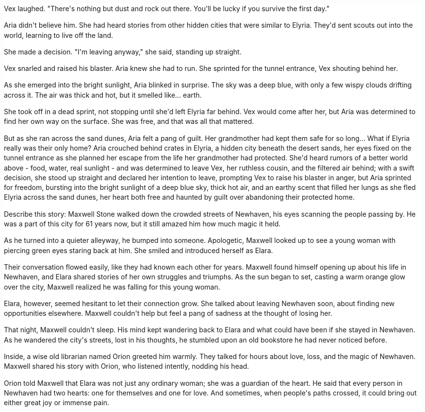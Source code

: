 Vex laughed. "There's nothing but dust and rock out there. You'll be lucky if you survive the first day."

Aria didn't believe him. She had heard stories from other hidden cities that were similar to Elyria. They'd sent scouts out into the world, learning to live off the land.

She made a decision. "I'm leaving anyway," she said, standing up straight.

Vex snarled and raised his blaster. Aria knew she had to run. She sprinted for the tunnel entrance, Vex shouting behind her.

As she emerged into the bright sunlight, Aria blinked in surprise. The sky was a deep blue, with only a few wispy clouds drifting across it. The air was thick and hot, but it smelled like... earth.

She took off in a dead sprint, not stopping until she'd left Elyria far behind. Vex would come after her, but Aria was determined to find her own way on the surface. She was free, and that was all that mattered.

But as she ran across the sand dunes, Aria felt a pang of guilt. Her grandmother had kept them safe for so long... What if Elyria really was their only home?
<start>Aria crouched behind crates in Elyria, a hidden city beneath the desert sands, her eyes fixed on the tunnel entrance as she planned her escape from the life her grandmother had protected. She'd heard rumors of a better world above - food, water, real sunlight - and was determined to leave Vex, her ruthless cousin, and the filtered air behind; with a swift decision, she stood up straight and declared her intention to leave, prompting Vex to raise his blaster in anger, but Aria sprinted for freedom, bursting into the bright sunlight of a deep blue sky, thick hot air, and an earthy scent that filled her lungs as she fled Elyria across the sand dunes, her heart both free and haunted by guilt over abandoning their protected home.
<end>

Describe this story:
Maxwell Stone walked down the crowded streets of Newhaven, his eyes scanning the people passing by. He was a part of this city for 61 years now, but it still amazed him how much magic it held.

As he turned into a quieter alleyway, he bumped into someone. Apologetic, Maxwell looked up to see a young woman with piercing green eyes staring back at him. She smiled and introduced herself as Elara.

Their conversation flowed easily, like they had known each other for years. Maxwell found himself opening up about his life in Newhaven, and Elara shared stories of her own struggles and triumphs. As the sun began to set, casting a warm orange glow over the city, Maxwell realized he was falling for this young woman.

Elara, however, seemed hesitant to let their connection grow. She talked about leaving Newhaven soon, about finding new opportunities elsewhere. Maxwell couldn't help but feel a pang of sadness at the thought of losing her.

That night, Maxwell couldn't sleep. His mind kept wandering back to Elara and what could have been if she stayed in Newhaven. As he wandered the city's streets, lost in his thoughts, he stumbled upon an old bookstore he had never noticed before.

Inside, a wise old librarian named Orion greeted him warmly. They talked for hours about love, loss, and the magic of Newhaven. Maxwell shared his story with Orion, who listened intently, nodding his head.

Orion told Maxwell that Elara was not just any ordinary woman; she was a guardian of the heart. He said that every person in Newhaven had two hearts: one for themselves and one for love. And sometimes, when people's paths crossed, it could bring out either great joy or immense pain.
